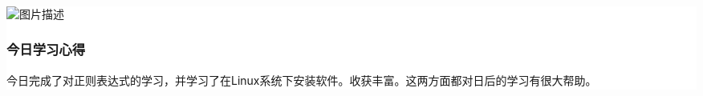 ![图片描述](https://dn-simplecloud.shiyanlou.com/courses/uid1079854-20190524-1558684065399)  
### 今日学习心得  
今日完成了对正则表达式的学习，并学习了在Linux系统下安装软件。收获丰富。这两方面都对日后的学习有很大帮助。
